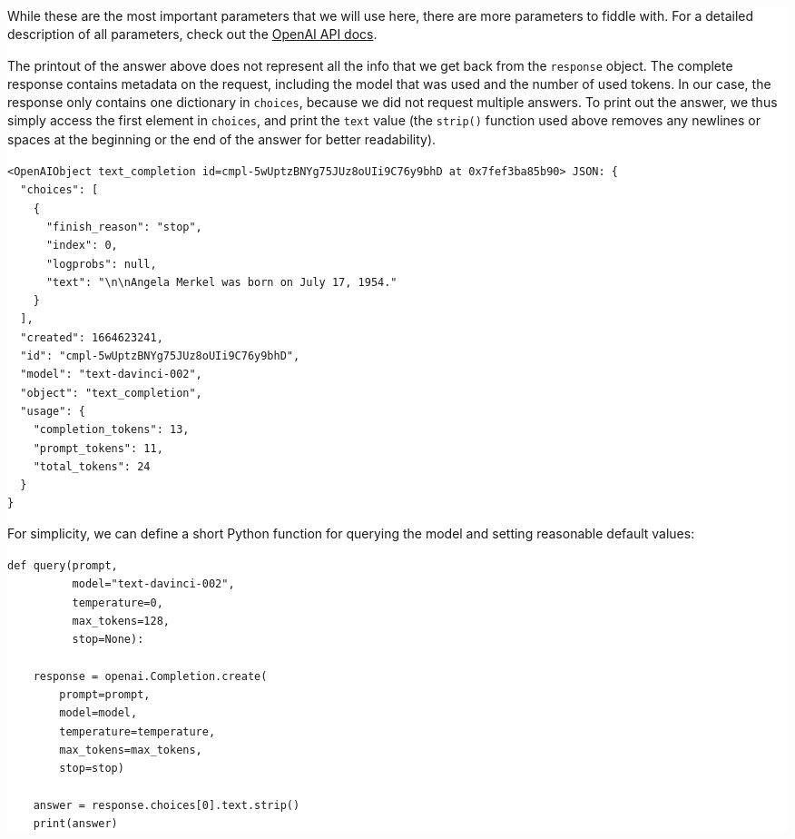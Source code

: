 While these are the most important parameters that we will use here, there are more parameters to fiddle with. For a detailed description of all parameters, check out the [OpenAI API docs](https://beta.openai.com/docs/api-reference/completions/create).

The printout of the answer above does not represent all the info that we get back from the `response` object. The complete response contains metadata on the request, including the model that was used and the number of used tokens. In our case, the response only contains one dictionary in `choices`, because we did not request multiple answers. To print out the answer, we thus simply access the first element in `choices`, and print the `text` value (the `strip()` function used above removes any newlines or spaces at the beginning or the end of the answer for better readability).

```
<OpenAIObject text_completion id=cmpl-5wUptzBNYg75JUz8oUIi9C76y9bhD at 0x7fef3ba85b90> JSON: {
  "choices": [
    {
      "finish_reason": "stop",
      "index": 0,
      "logprobs": null,
      "text": "\n\nAngela Merkel was born on July 17, 1954."
    }
  ],
  "created": 1664623241,
  "id": "cmpl-5wUptzBNYg75JUz8oUIi9C76y9bhD",
  "model": "text-davinci-002",
  "object": "text_completion",
  "usage": {
    "completion_tokens": 13,
    "prompt_tokens": 11,
    "total_tokens": 24
  }
}
```

For simplicity, we can define a short Python function for querying the model and setting reasonable default values:

```
def query(prompt, 
          model="text-davinci-002",
          temperature=0,
          max_tokens=128,
          stop=None):
    
    response = openai.Completion.create(
        prompt=prompt,
        model=model,
        temperature=temperature,
        max_tokens=max_tokens,
        stop=stop)

    answer = response.choices[0].text.strip()
    print(answer)
```
